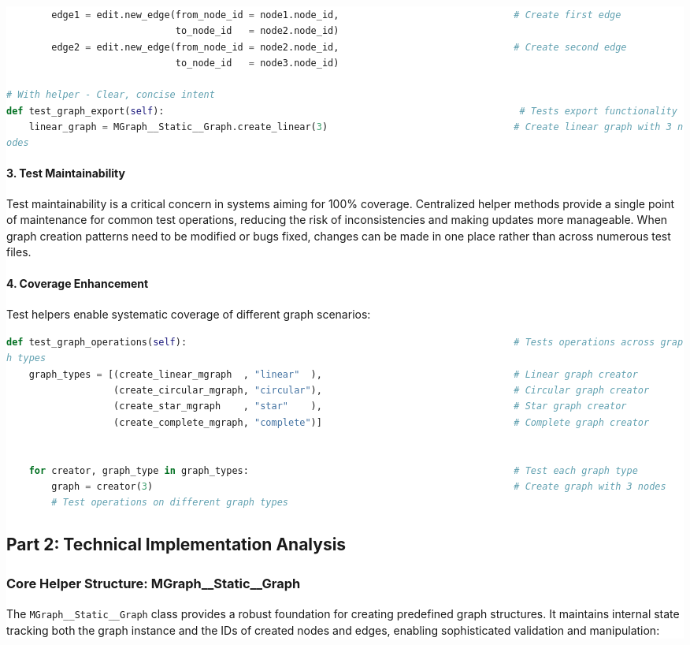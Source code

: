 ```python
        edge1 = edit.new_edge(from_node_id = node1.node_id,                               # Create first edge
                              to_node_id   = node2.node_id)
        edge2 = edit.new_edge(from_node_id = node2.node_id,                               # Create second edge
                              to_node_id   = node3.node_id)
   
# With helper - Clear, concise intent
def test_graph_export(self):                                                               # Tests export functionality
    linear_graph = MGraph__Static__Graph.create_linear(3)                                 # Create linear graph with 3 nodes
```

#### 3. Test Maintainability
Test maintainability is a critical concern in systems aiming for 100% coverage. Centralized helper methods provide a single point of maintenance for common test operations, reducing the risk of inconsistencies and making updates more manageable. When graph creation patterns need to be modified or bugs fixed, changes can be made in one place rather than across numerous test files.

#### 4. Coverage Enhancement
Test helpers enable systematic coverage of different graph scenarios:

```python
def test_graph_operations(self):                                                          # Tests operations across graph types
    graph_types = [(create_linear_mgraph  , "linear"  ),                                  # Linear graph creator
                   (create_circular_mgraph, "circular"),                                  # Circular graph creator
                   (create_star_mgraph    , "star"    ),                                  # Star graph creator
                   (create_complete_mgraph, "complete")]                                  # Complete graph creator
    
    
    for creator, graph_type in graph_types:                                               # Test each graph type
        graph = creator(3)                                                                # Create graph with 3 nodes
        # Test operations on different graph types
```

## Part 2: Technical Implementation Analysis

### Core Helper Structure: MGraph__Static__Graph

The `MGraph__Static__Graph` class provides a robust foundation for creating predefined graph structures. It maintains internal state tracking both the graph instance and the IDs of created nodes and edges, enabling sophisticated validation and manipulation:
